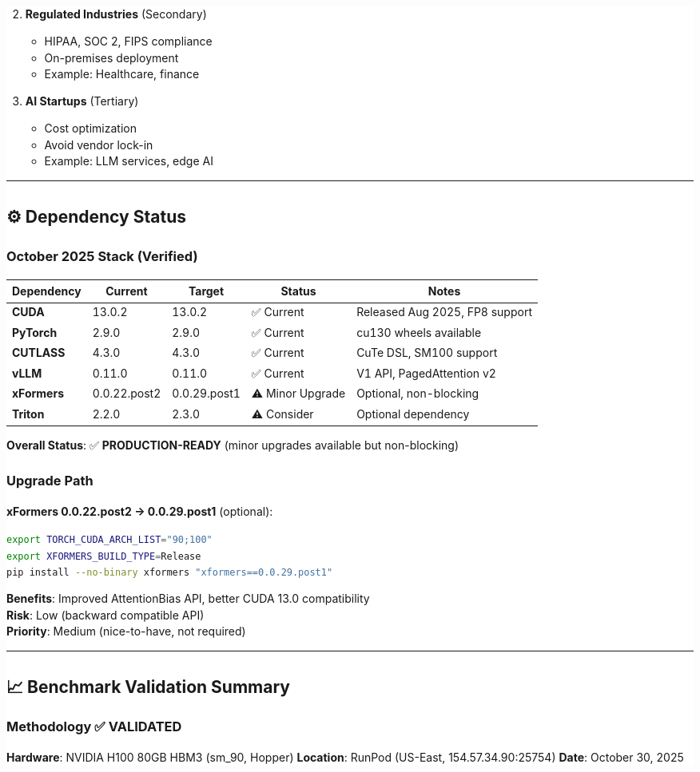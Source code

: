 2. **Regulated Industries** (Secondary)
   - HIPAA, SOC 2, FIPS compliance
   - On-premises deployment
   - Example: Healthcare, finance

3. **AI Startups** (Tertiary)
   - Cost optimization
   - Avoid vendor lock-in
   - Example: LLM services, edge AI

---

## ⚙️ Dependency Status

### October 2025 Stack (Verified)

| Dependency | Current | Target | Status | Notes |
|------------|---------|--------|--------|-------|
| **CUDA** | 13.0.2 | 13.0.2 | ✅ Current | Released Aug 2025, FP8 support |
| **PyTorch** | 2.9.0 | 2.9.0 | ✅ Current | cu130 wheels available |
| **CUTLASS** | 4.3.0 | 4.3.0 | ✅ Current | CuTe DSL, SM100 support |
| **vLLM** | 0.11.0 | 0.11.0 | ✅ Current | V1 API, PagedAttention v2 |
| **xFormers** | 0.0.22.post2 | 0.0.29.post1 | ⚠️ Minor Upgrade | Optional, non-blocking |
| **Triton** | 2.2.0 | 2.3.0 | ⚠️ Consider | Optional dependency |

**Overall Status**: ✅ **PRODUCTION-READY** (minor upgrades available but non-blocking)

### Upgrade Path

**xFormers 0.0.22.post2 → 0.0.29.post1** (optional):
```bash
export TORCH_CUDA_ARCH_LIST="90;100"
export XFORMERS_BUILD_TYPE=Release
pip install --no-binary xformers "xformers==0.0.29.post1"
```

**Benefits**: Improved AttentionBias API, better CUDA 13.0 compatibility  
**Risk**: Low (backward compatible API)  
**Priority**: Medium (nice-to-have, not required)

---

## 📈 Benchmark Validation Summary

### Methodology ✅ VALIDATED

**Hardware**: NVIDIA H100 80GB HBM3 (sm_90, Hopper)
**Location**: RunPod (US-East, 154.57.34.90:25754)
**Date**: October 30, 2025
